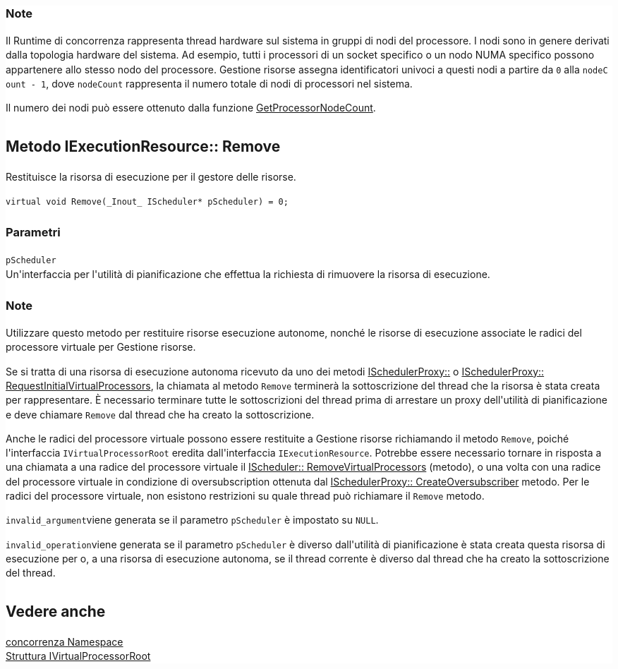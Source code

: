 ### <a name="remarks"></a>Note  
 Il Runtime di concorrenza rappresenta thread hardware sul sistema in gruppi di nodi del processore. I nodi sono in genere derivati dalla topologia hardware del sistema. Ad esempio, tutti i processori di un socket specifico o un nodo NUMA specifico possono appartenere allo stesso nodo del processore. Gestione risorse assegna identificatori univoci a questi nodi a partire da `0` alla `nodeCount - 1`, dove `nodeCount` rappresenta il numero totale di nodi di processori nel sistema.  
  
 Il numero dei nodi può essere ottenuto dalla funzione [GetProcessorNodeCount](concurrency-namespace-functions.md).  
  
##  <a name="remove"></a>Metodo IExecutionResource:: Remove  
 Restituisce la risorsa di esecuzione per il gestore delle risorse.  
  
```
virtual void Remove(_Inout_ IScheduler* pScheduler) = 0;
```  
  
### <a name="parameters"></a>Parametri  
 `pScheduler`  
 Un'interfaccia per l'utilità di pianificazione che effettua la richiesta di rimuovere la risorsa di esecuzione.  
  
### <a name="remarks"></a>Note  
 Utilizzare questo metodo per restituire risorse esecuzione autonome, nonché le risorse di esecuzione associate le radici del processore virtuale per Gestione risorse.  
  
 Se si tratta di una risorsa di esecuzione autonoma ricevuto da uno dei metodi [ISchedulerProxy::](ischedulerproxy-structure.md#subscribecurrentthread) o [ISchedulerProxy:: RequestInitialVirtualProcessors](ischedulerproxy-structure.md#requestinitialvirtualprocessors), la chiamata al metodo `Remove` terminerà la sottoscrizione del thread che la risorsa è stata creata per rappresentare. È necessario terminare tutte le sottoscrizioni del thread prima di arrestare un proxy dell'utilità di pianificazione e deve chiamare `Remove` dal thread che ha creato la sottoscrizione.  
  
 Anche le radici del processore virtuale possono essere restituite a Gestione risorse richiamando il metodo `Remove`, poiché l'interfaccia `IVirtualProcessorRoot` eredita dall'interfaccia `IExecutionResource`. Potrebbe essere necessario tornare in risposta a una chiamata a una radice del processore virtuale il [IScheduler:: RemoveVirtualProcessors](ischeduler-structure.md#removevirtualprocessors) (metodo), o una volta con una radice del processore virtuale in condizione di oversubscription ottenuta dal [ISchedulerProxy:: CreateOversubscriber](ischedulerproxy-structure.md#createoversubscriber) metodo. Per le radici del processore virtuale, non esistono restrizioni su quale thread può richiamare il `Remove` metodo.  
  
 `invalid_argument`viene generata se il parametro `pScheduler` è impostato su `NULL`.  
  
 `invalid_operation`viene generata se il parametro `pScheduler` è diverso dall'utilità di pianificazione è stata creata questa risorsa di esecuzione per o, a una risorsa di esecuzione autonoma, se il thread corrente è diverso dal thread che ha creato la sottoscrizione del thread.  
  
## <a name="see-also"></a>Vedere anche  
 [concorrenza Namespace](concurrency-namespace.md)   
 [Struttura IVirtualProcessorRoot](ivirtualprocessorroot-structure.md)


